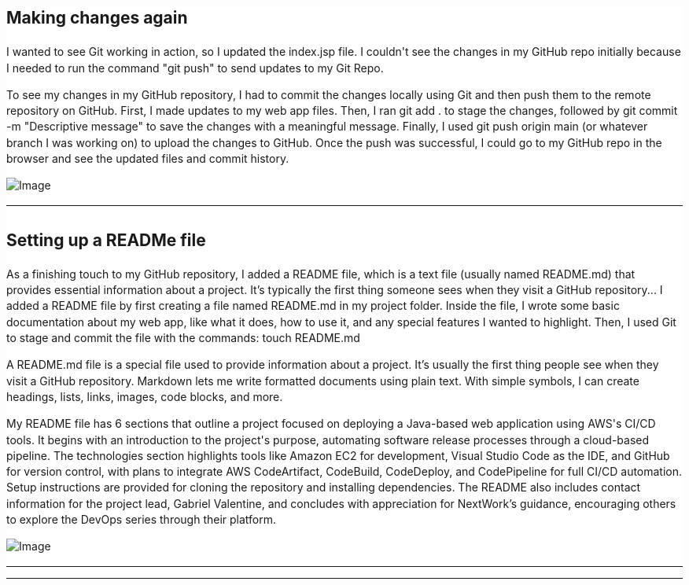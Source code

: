 
## Making changes again

I wanted to see Git working in action, so I updated the index.jsp file. I couldn't see the changes in my GitHub repo initially because I needed to run the command "git push" to send updates to my Git Repo.






To see my changes in my GitHub repository, I had to commit the changes locally using Git and then push them to the remote repository on GitHub. First, I made updates to my web app files. Then, I ran git add . to stage the changes, followed by git commit -m "Descriptive message" to save the changes with a meaningful message. Finally, I used git push origin main (or whatever branch I was working on) to upload the changes to GitHub. Once the push was successful, I could go to my GitHub repo in the browser and see the updated files and commit history.

![Image](http://learn.nextwork.org/compassionate_maroon_festive_yak/uploads/aws-devops-github_6becb2bc)

---

## Setting up a READMe file

As a finishing touch to my GitHub repository, I added a README file, which is a text file (usually named README.md) that provides essential information about a project. It’s typically the first thing someone sees when they visit a GitHub repository... I added a README file by  first creating a file named README.md in my project folder. Inside the file, I wrote some basic documentation about my web app, like what it does, how to use it, and any special features I wanted to highlight. Then, I used Git to stage and commit the file with the commands: touch README.md


A README.md file is a special file used to provide information about a project. It’s usually the first thing people see when they visit a GitHub repository. Markdown lets me write formatted documents using plain text. With simple symbols, I can create headings, lists, links, images, code blocks, and more. 

My README file has 6 sections that outline a project focused on deploying a Java-based web application using AWS's CI/CD tools. It begins with an introduction to the project's purpose, automating software release processes through a cloud-based pipeline. The technologies section highlights tools like Amazon EC2 for development, Visual Studio Code as the IDE, and GitHub for version control, with plans to integrate AWS CodeArtifact, CodeBuild, CodeDeploy, and CodePipeline for full CI/CD automation. Setup instructions are provided for cloning the repository and installing dependencies. The README also includes contact information for the project lead, Gabriel Valentine, and concludes with appreciation for NextWork’s guidance, encouraging others to explore the DevOps series through their platform.

![Image](http://learn.nextwork.org/compassionate_maroon_festive_yak/uploads/aws-devops-github_c94976902)

---

---
